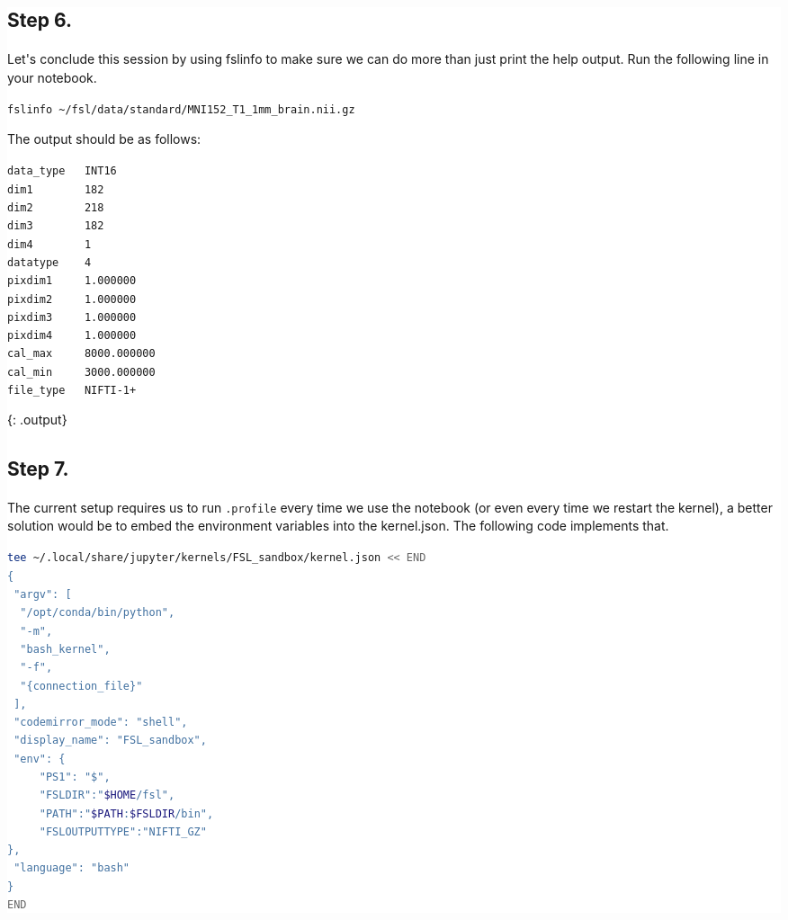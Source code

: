 ## Step 6. 
Let's conclude this session by using fslinfo to make sure we can do more than just print the help output.
Run the following line in your notebook.

~~~bash
fslinfo ~/fsl/data/standard/MNI152_T1_1mm_brain.nii.gz
~~~ 

The output should be as follows:

~~~
data_type	INT16
dim1		182
dim2		218
dim3		182
dim4		1
datatype	4
pixdim1		1.000000
pixdim2		1.000000
pixdim3		1.000000
pixdim4		1.000000
cal_max		8000.000000
cal_min		3000.000000
file_type	NIFTI-1+
~~~
{: .output}




## Step 7. 

The current setup requires us to run `.profile` every time we use the notebook (or even every time we restart the kernel), a better solution would be to embed the environment variables into the kernel.json. The following code implements that.

~~~bash
tee ~/.local/share/jupyter/kernels/FSL_sandbox/kernel.json << END
{
 "argv": [
  "/opt/conda/bin/python",
  "-m",
  "bash_kernel",
  "-f",
  "{connection_file}"
 ],
 "codemirror_mode": "shell",
 "display_name": "FSL_sandbox",
 "env": {
     "PS1": "$",
     "FSLDIR":"$HOME/fsl",
     "PATH":"$PATH:$FSLDIR/bin",
     "FSLOUTPUTTYPE":"NIFTI_GZ"
},
 "language": "bash"
}
END
~~~
